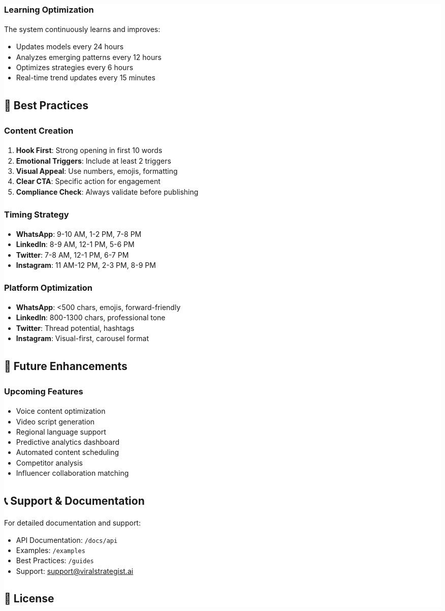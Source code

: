 ### Learning Optimization
The system continuously learns and improves:
- Updates models every 24 hours
- Analyzes emerging patterns every 12 hours
- Optimizes strategies every 6 hours
- Real-time trend updates every 15 minutes

## 🎯 Best Practices

### Content Creation
1. **Hook First**: Strong opening in first 10 words
2. **Emotional Triggers**: Include at least 2 triggers
3. **Visual Appeal**: Use numbers, emojis, formatting
4. **Clear CTA**: Specific action for engagement
5. **Compliance Check**: Always validate before publishing

### Timing Strategy
- **WhatsApp**: 9-10 AM, 1-2 PM, 7-8 PM
- **LinkedIn**: 8-9 AM, 12-1 PM, 5-6 PM
- **Twitter**: 7-8 AM, 12-1 PM, 6-7 PM
- **Instagram**: 11 AM-12 PM, 2-3 PM, 8-9 PM

### Platform Optimization
- **WhatsApp**: <500 chars, emojis, forward-friendly
- **LinkedIn**: 800-1300 chars, professional tone
- **Twitter**: Thread potential, hashtags
- **Instagram**: Visual-first, carousel format

## 🚀 Future Enhancements

### Upcoming Features
- Voice content optimization
- Video script generation
- Regional language support
- Predictive analytics dashboard
- Automated content scheduling
- Competitor analysis
- Influencer collaboration matching

## 📞 Support & Documentation

For detailed documentation and support:
- API Documentation: `/docs/api`
- Examples: `/examples`
- Best Practices: `/guides`
- Support: support@viralstrategist.ai

## 📜 License
